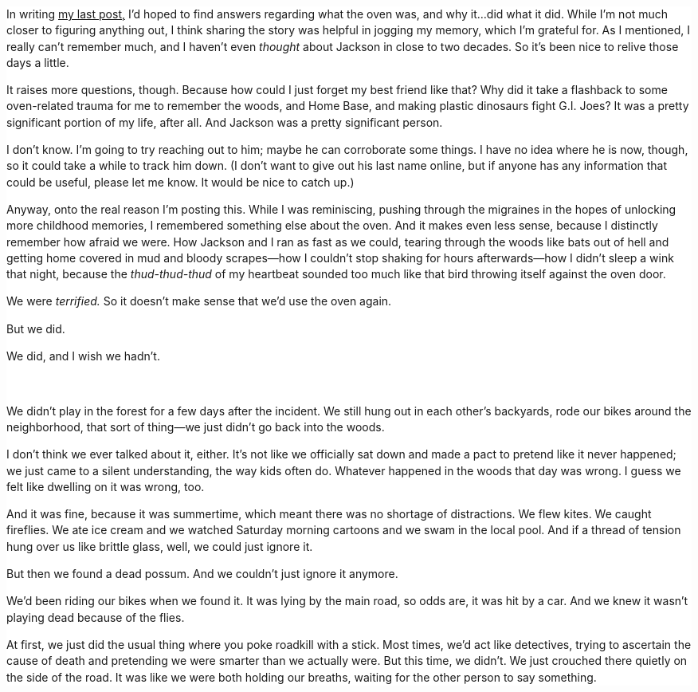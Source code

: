 In writing [my last post,](https://www.reddit.com/r/nosleep/comments/xr4ohx/when_i_was_a_kid_i_found_an_oven_in_the_woods/?utm_source=share&utm_medium=ios_app&utm_name=iossmf) I’d hoped to find answers regarding what the oven was, and why it…did what it did. While I’m not much closer to figuring anything out, I think sharing the story was helpful in jogging my memory, which I’m grateful for. As I mentioned, I really can’t remember much, and I haven’t even *thought* about Jackson in close to two decades. So it’s been nice to relive those days a little.

It raises more questions, though. Because how could I just forget my best friend like that? Why did it take a flashback to some oven-related trauma for me to remember the woods, and Home Base, and making plastic dinosaurs fight G.I. Joes? It was a pretty significant portion of my life, after all. And Jackson was a pretty significant person.

I don’t know. I’m going to try reaching out to him; maybe he can corroborate some things. I have no idea where he is now, though, so it could take a while to track him down. (I don’t want to give out his last name online, but if anyone has any information that could be useful, please let me know. It would be nice to catch up.)

Anyway, onto the real reason I’m posting this. While I was reminiscing, pushing through the migraines in the hopes of unlocking more childhood memories, I remembered something else about the oven. And it makes even less sense, because I distinctly remember how afraid we were. How Jackson and I ran as fast as we could, tearing through the woods like bats out of hell and getting home covered in mud and bloody scrapes—how I couldn’t stop shaking for hours afterwards—how I didn’t sleep a wink that night, because the *thud-thud-thud* of my heartbeat sounded too much like that bird throwing itself against the oven door.

We were *terrified.* So it doesn’t make sense that we’d use the oven again.

But we did.

We did, and I wish we hadn’t.

&#x200B;

We didn’t play in the forest for a few days after the incident. We still hung out in each other’s backyards, rode our bikes around the neighborhood, that sort of thing—we just didn’t go back into the woods.

I don’t think we ever talked about it, either. It’s not like we officially sat down and made a pact to pretend like it never happened; we just came to a silent understanding, the way kids often do. Whatever happened in the woods that day was wrong. I guess we felt like dwelling on it was wrong, too.

And it was fine, because it was summertime, which meant there was no shortage of distractions. We flew kites. We caught fireflies. We ate ice cream and we watched Saturday morning cartoons and we swam in the local pool. And if a thread of tension hung over us like brittle glass, well, we could just ignore it.

But then we found a dead possum. And we couldn’t just ignore it anymore.

We’d been riding our bikes when we found it. It was lying by the main road, so odds are, it was hit by a car. And we knew it wasn’t playing dead because of the flies.

At first, we just did the usual thing where you poke roadkill with a stick. Most times, we’d act like detectives, trying to ascertain the cause of death and pretending we were smarter than we actually were. But this time, we didn’t. We just crouched there quietly on the side of the road. It was like we were both holding our breaths, waiting for the other person to say something.
